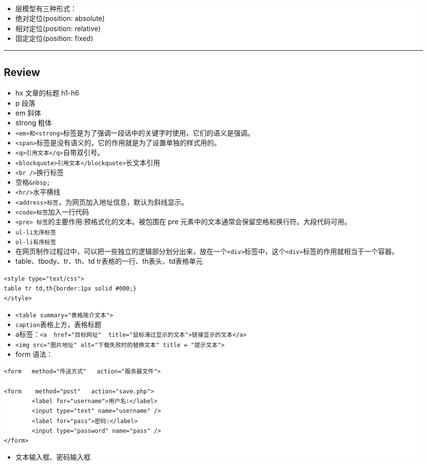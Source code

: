 - 层模型有三种形式：
- 绝对定位(position: absolute)
- 相对定位(position: relative)
- 固定定位(position: fixed)

---







## Review
- hx 文章的标题 h1-h6
- p 段落
- em 斜体
- strong 粗体
- `<em>和<strong>`标签是为了强调一段话中的关键字时使用，它们的语义是强调。
- `<span>`标签是没有语义的，它的作用就是为了设置单独的样式用的。
- `<q>引用文本</q>`自带双引号。
- `<blockquote>引用文本</blockquote>`长文本引用
- `<br />`换行标签
- 空格`&nbsp;`
- `<hr/>`水平横线
- `<address>标签`，为网页加入地址信息，默认为斜线显示。
- `<code>标签`加入一行代码
- `<pre> 标签`的主要作用:预格式化的文本。被包围在 pre 元素中的文本通常会保留空格和换行符。大段代码可用。
- `ul-li无序标签`
- `ol-li有序标签`
- 在网页制作过程过中，可以把一些独立的逻辑部分划分出来，放在一个`<div>`标签中，这个`<div>`标签的作用就相当于一个容器。
- table、tbody、tr、th、td tr表格的一行、th表头、td表格单元

```
<style type="text/css">
table tr td,th{border:1px solid #000;}
</style>
```
- `<table summary="表格简介文本">`
- `caption`表格上方，表格标题
- a标签：`<a  href="目标网址"  title="鼠标滑过显示的文本">链接显示的文本</a>`
- `<img src="图片地址" alt="下载失败时的替换文本" title = "提示文本">`
- form 语法：

```
<form   method="传送方式"   action="服务器文件">

<form    method="post"   action="save.php">
        <label for="username">用户名:</label>
        <input type="text" name="username" />
        <label for="pass">密码:</label>
        <input type="password" name="pass" />
</form>
```
- 文本输入框、密码输入框
